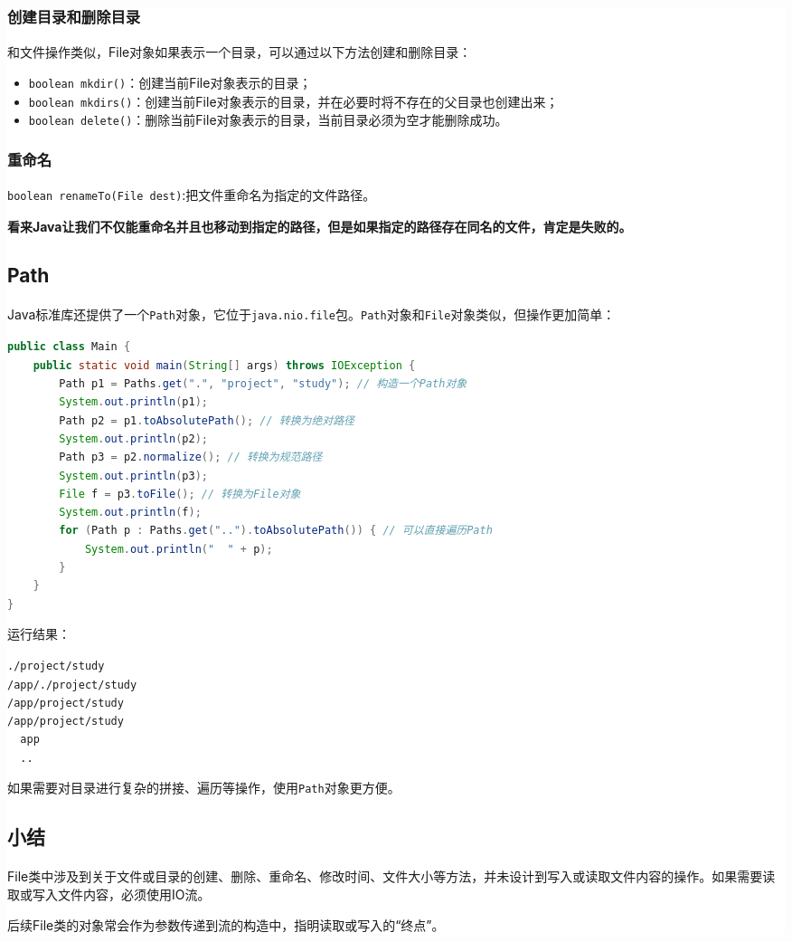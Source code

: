 

### 创建目录和删除目录

和文件操作类似，File对象如果表示一个目录，可以通过以下方法创建和删除目录：

- `boolean mkdir()`：创建当前File对象表示的目录；
- `boolean mkdirs()`：创建当前File对象表示的目录，并在必要时将不存在的父目录也创建出来；
- `boolean delete()`：删除当前File对象表示的目录，当前目录必须为空才能删除成功。



### 重命名

`boolean renameTo(File dest)`:把文件重命名为指定的文件路径。

**看来Java让我们不仅能重命名并且也移动到指定的路径，但是如果指定的路径存在同名的文件，肯定是失败的。**





## Path

Java标准库还提供了一个`Path`对象，它位于`java.nio.file`包。`Path`对象和`File`对象类似，但操作更加简单：

~~~java
public class Main {
    public static void main(String[] args) throws IOException {
        Path p1 = Paths.get(".", "project", "study"); // 构造一个Path对象
        System.out.println(p1);
        Path p2 = p1.toAbsolutePath(); // 转换为绝对路径
        System.out.println(p2);
        Path p3 = p2.normalize(); // 转换为规范路径
        System.out.println(p3);
        File f = p3.toFile(); // 转换为File对象
        System.out.println(f);
        for (Path p : Paths.get("..").toAbsolutePath()) { // 可以直接遍历Path
            System.out.println("  " + p);
        }
    }
}
~~~

运行结果：

```
./project/study
/app/./project/study
/app/project/study
/app/project/study
  app
  ..
```

如果需要对目录进行复杂的拼接、遍历等操作，使用`Path`对象更方便。



## 小结

File类中涉及到关于文件或目录的创建、删除、重命名、修改时间、文件大小等方法，并未设计到写入或读取文件内容的操作。如果需要读取或写入文件内容，必须使用IO流。

后续File类的对象常会作为参数传递到流的构造中，指明读取或写入的“终点”。